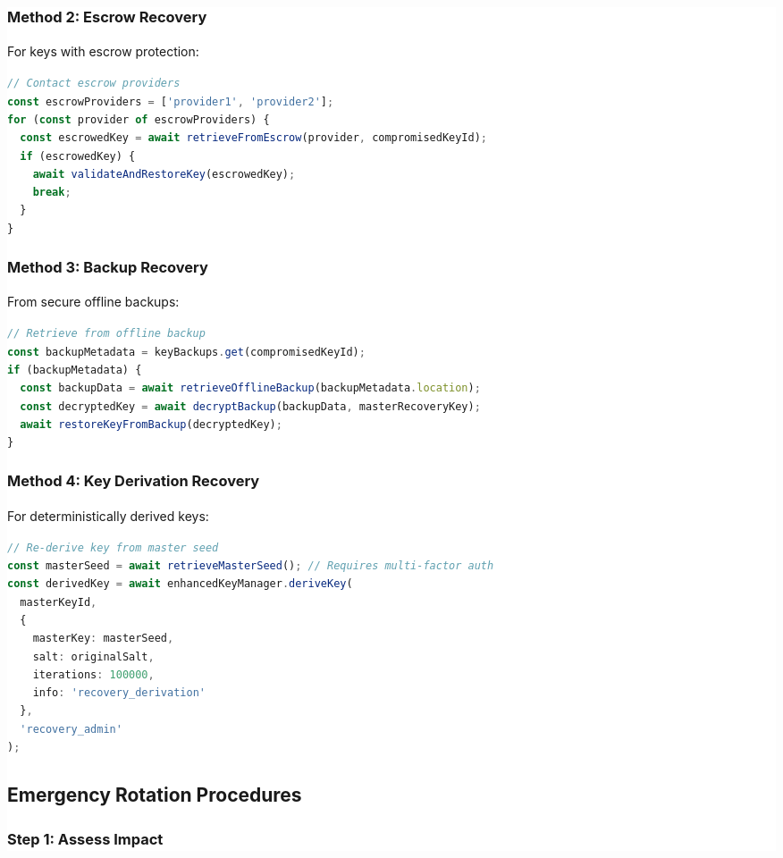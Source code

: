 ### Method 2: Escrow Recovery

For keys with escrow protection:

```typescript
// Contact escrow providers
const escrowProviders = ['provider1', 'provider2'];
for (const provider of escrowProviders) {
  const escrowedKey = await retrieveFromEscrow(provider, compromisedKeyId);
  if (escrowedKey) {
    await validateAndRestoreKey(escrowedKey);
    break;
  }
}
```

### Method 3: Backup Recovery

From secure offline backups:

```typescript
// Retrieve from offline backup
const backupMetadata = keyBackups.get(compromisedKeyId);
if (backupMetadata) {
  const backupData = await retrieveOfflineBackup(backupMetadata.location);
  const decryptedKey = await decryptBackup(backupData, masterRecoveryKey);
  await restoreKeyFromBackup(decryptedKey);
}
```

### Method 4: Key Derivation Recovery

For deterministically derived keys:

```typescript
// Re-derive key from master seed
const masterSeed = await retrieveMasterSeed(); // Requires multi-factor auth
const derivedKey = await enhancedKeyManager.deriveKey(
  masterKeyId,
  {
    masterKey: masterSeed,
    salt: originalSalt,
    iterations: 100000,
    info: 'recovery_derivation'
  },
  'recovery_admin'
);
```

## Emergency Rotation Procedures

### Step 1: Assess Impact

